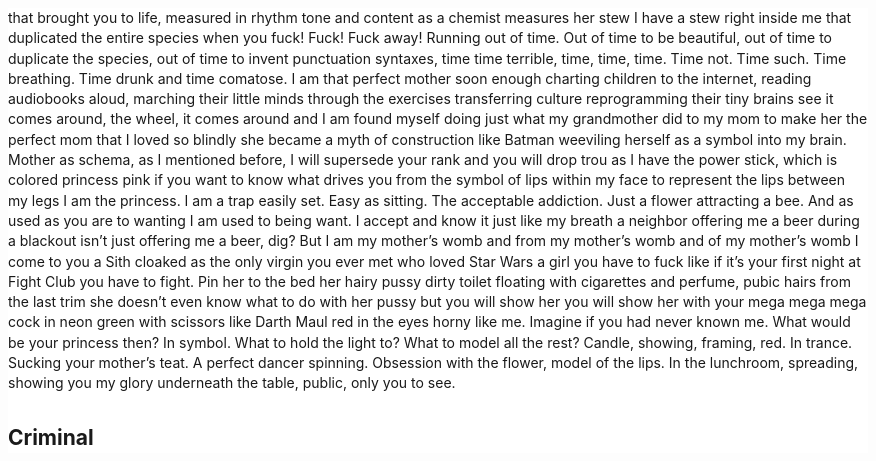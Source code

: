 that brought you to life, measured in rhythm tone and content as a chemist measures her stew I have a stew right inside me that duplicated the entire species when you fuck! Fuck! Fuck away! Running out of time. Out of time to be beautiful, out of time to duplicate the species, out of time to invent punctuation syntaxes, time time terrible, time, time, time. Time not. Time such. Time breathing. Time drunk and time comatose. I am that perfect mother soon enough charting children to the internet, reading audiobooks aloud, marching their little minds through the exercises transferring culture reprogramming their tiny brains see it comes around, the wheel, it comes around and I am found myself doing just what my grandmother did to my mom to make her the perfect mom that I loved so blindly she became a myth of construction like Batman weeviling herself as a symbol into my brain. Mother as schema, as I mentioned before, I will supersede your rank and you will drop trou as I have the power stick, which is colored princess pink if you want to know what drives you from the symbol of lips within my face to represent the lips between my legs I am the princess. I am a trap easily set. Easy as sitting. The acceptable addiction. Just a flower attracting a bee. And as used as you are to wanting I am used to being want. I accept and know it just like my breath a neighbor offering me a beer during a blackout isn’t just offering me a beer, dig? But I am my mother’s womb and from my mother’s womb and of my mother’s womb I come to you a Sith cloaked as the only virgin you ever met who loved Star Wars a girl you have to fuck like if it’s your first night at Fight Club you have to fight. Pin her to the bed her hairy pussy dirty toilet floating with cigarettes and perfume, pubic hairs from the last trim she doesn’t even know what to do with her pussy but you will show her you will show her with your mega mega mega cock in neon green with scissors like Darth Maul red in the eyes horny like me. Imagine if you had never known me. What would be your princess then? In symbol. What to hold the light to? What to model all the rest? Candle, showing, framing, red. In trance. Sucking your mother’s teat. A perfect dancer spinning. Obsession with the flower, model of the lips. In the lunchroom, spreading, showing you my glory underneath the table, public, only you to see.

## Criminal
